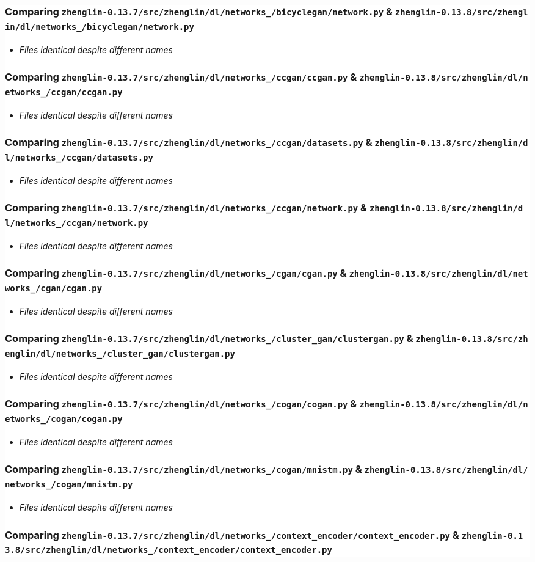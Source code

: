 ### Comparing `zhenglin-0.13.7/src/zhenglin/dl/networks_/bicyclegan/network.py` & `zhenglin-0.13.8/src/zhenglin/dl/networks_/bicyclegan/network.py`

 * *Files identical despite different names*

### Comparing `zhenglin-0.13.7/src/zhenglin/dl/networks_/ccgan/ccgan.py` & `zhenglin-0.13.8/src/zhenglin/dl/networks_/ccgan/ccgan.py`

 * *Files identical despite different names*

### Comparing `zhenglin-0.13.7/src/zhenglin/dl/networks_/ccgan/datasets.py` & `zhenglin-0.13.8/src/zhenglin/dl/networks_/ccgan/datasets.py`

 * *Files identical despite different names*

### Comparing `zhenglin-0.13.7/src/zhenglin/dl/networks_/ccgan/network.py` & `zhenglin-0.13.8/src/zhenglin/dl/networks_/ccgan/network.py`

 * *Files identical despite different names*

### Comparing `zhenglin-0.13.7/src/zhenglin/dl/networks_/cgan/cgan.py` & `zhenglin-0.13.8/src/zhenglin/dl/networks_/cgan/cgan.py`

 * *Files identical despite different names*

### Comparing `zhenglin-0.13.7/src/zhenglin/dl/networks_/cluster_gan/clustergan.py` & `zhenglin-0.13.8/src/zhenglin/dl/networks_/cluster_gan/clustergan.py`

 * *Files identical despite different names*

### Comparing `zhenglin-0.13.7/src/zhenglin/dl/networks_/cogan/cogan.py` & `zhenglin-0.13.8/src/zhenglin/dl/networks_/cogan/cogan.py`

 * *Files identical despite different names*

### Comparing `zhenglin-0.13.7/src/zhenglin/dl/networks_/cogan/mnistm.py` & `zhenglin-0.13.8/src/zhenglin/dl/networks_/cogan/mnistm.py`

 * *Files identical despite different names*

### Comparing `zhenglin-0.13.7/src/zhenglin/dl/networks_/context_encoder/context_encoder.py` & `zhenglin-0.13.8/src/zhenglin/dl/networks_/context_encoder/context_encoder.py`
